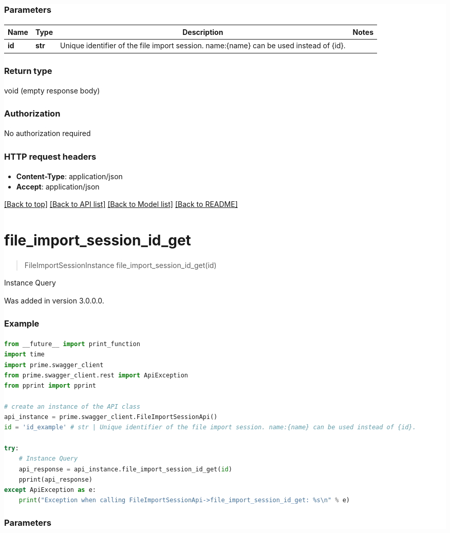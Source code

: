 ### Parameters

Name | Type | Description  | Notes
------------- | ------------- | ------------- | -------------
 **id** | **str**| Unique identifier of the file import session. name:{name} can be used instead of {id}. | 

### Return type

void (empty response body)

### Authorization

No authorization required

### HTTP request headers

 - **Content-Type**: application/json
 - **Accept**: application/json

[[Back to top]](#) [[Back to API list]](../README.md#documentation-for-api-endpoints) [[Back to Model list]](../README.md#documentation-for-models) [[Back to README]](../README.md)

# **file_import_session_id_get**
> FileImportSessionInstance file_import_session_id_get(id)

Instance Query

 Was added in version 3.0.0.0.

### Example
```python
from __future__ import print_function
import time
import prime.swagger_client
from prime.swagger_client.rest import ApiException
from pprint import pprint

# create an instance of the API class
api_instance = prime.swagger_client.FileImportSessionApi()
id = 'id_example' # str | Unique identifier of the file import session. name:{name} can be used instead of {id}.

try:
    # Instance Query
    api_response = api_instance.file_import_session_id_get(id)
    pprint(api_response)
except ApiException as e:
    print("Exception when calling FileImportSessionApi->file_import_session_id_get: %s\n" % e)
```

### Parameters
